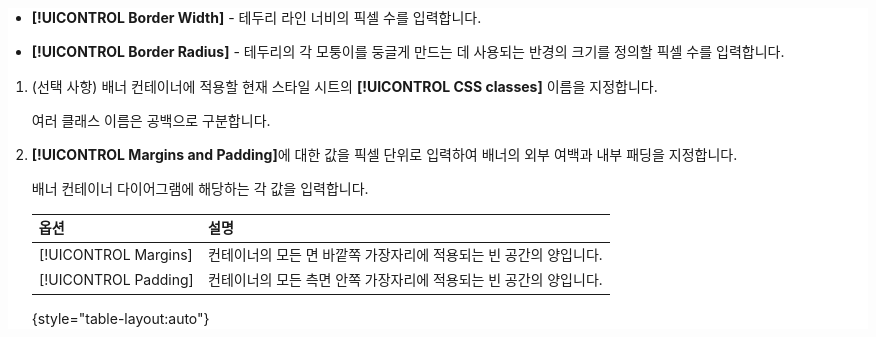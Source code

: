    - **[!UICONTROL Border Width]** - 테두리 라인 너비의 픽셀 수를 입력합니다.

   - **[!UICONTROL Border Radius]** - 테두리의 각 모퉁이를 둥글게 만드는 데 사용되는 반경의 크기를 정의할 픽셀 수를 입력합니다.

1. (선택 사항) 배너 컨테이너에 적용할 현재 스타일 시트의 **[!UICONTROL CSS classes]** 이름을 지정합니다.

   여러 클래스 이름은 공백으로 구분합니다.

1. **[!UICONTROL Margins and Padding]**&#x200B;에 대한 값을 픽셀 단위로 입력하여 배너의 외부 여백과 내부 패딩을 지정합니다.

   배너 컨테이너 다이어그램에 해당하는 각 값을 입력합니다.

   | 옵션 | 설명 |
   | ------ | ----------- |
   | [!UICONTROL Margins] | 컨테이너의 모든 면 바깥쪽 가장자리에 적용되는 빈 공간의 양입니다. |
   | [!UICONTROL Padding] | 컨테이너의 모든 측면 안쪽 가장자리에 적용되는 빈 공간의 양입니다. |

   {style="table-layout:auto"}


